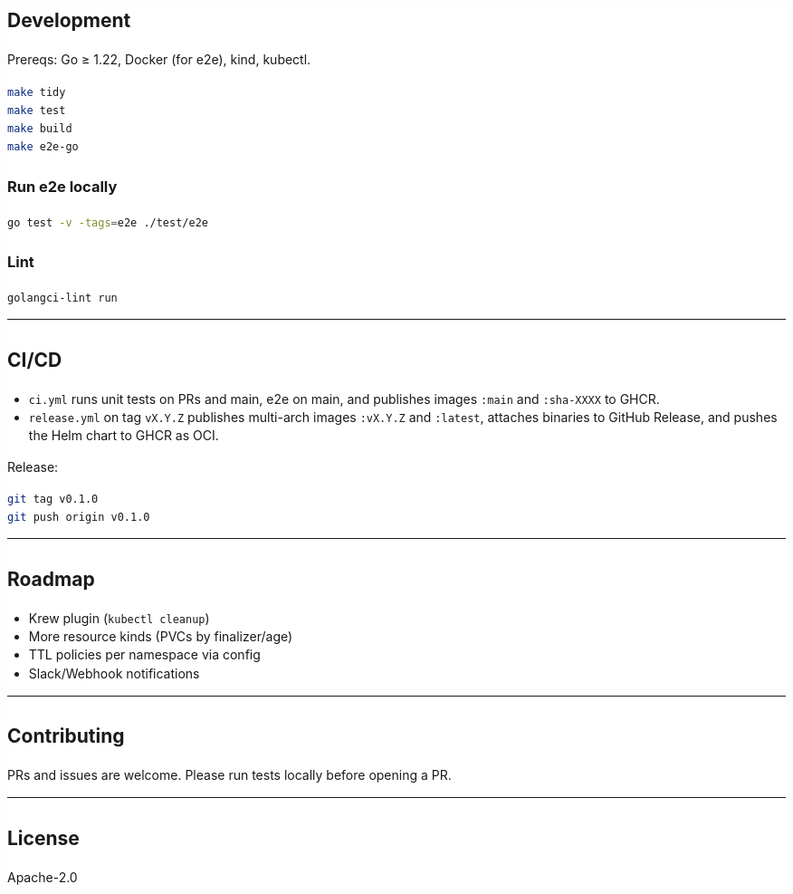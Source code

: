 
## Development

Prereqs: Go ≥ 1.22, Docker (for e2e), kind, kubectl.

```bash
make tidy
make test
make build
make e2e-go
```

### Run e2e locally
```bash
go test -v -tags=e2e ./test/e2e
```

### Lint
```bash
golangci-lint run
```

---

## CI/CD

- `ci.yml` runs unit tests on PRs and main, e2e on main, and publishes images `:main` and `:sha-XXXX` to GHCR.
- `release.yml` on tag `vX.Y.Z` publishes multi-arch images `:vX.Y.Z` and `:latest`, attaches binaries to GitHub Release, and pushes the Helm chart to GHCR as OCI.

Release:
```bash
git tag v0.1.0
git push origin v0.1.0
```

---

## Roadmap

- Krew plugin (`kubectl cleanup`)
- More resource kinds (PVCs by finalizer/age)
- TTL policies per namespace via config
- Slack/Webhook notifications

---

## Contributing

PRs and issues are welcome. Please run tests locally before opening a PR.

---

## License

Apache-2.0
